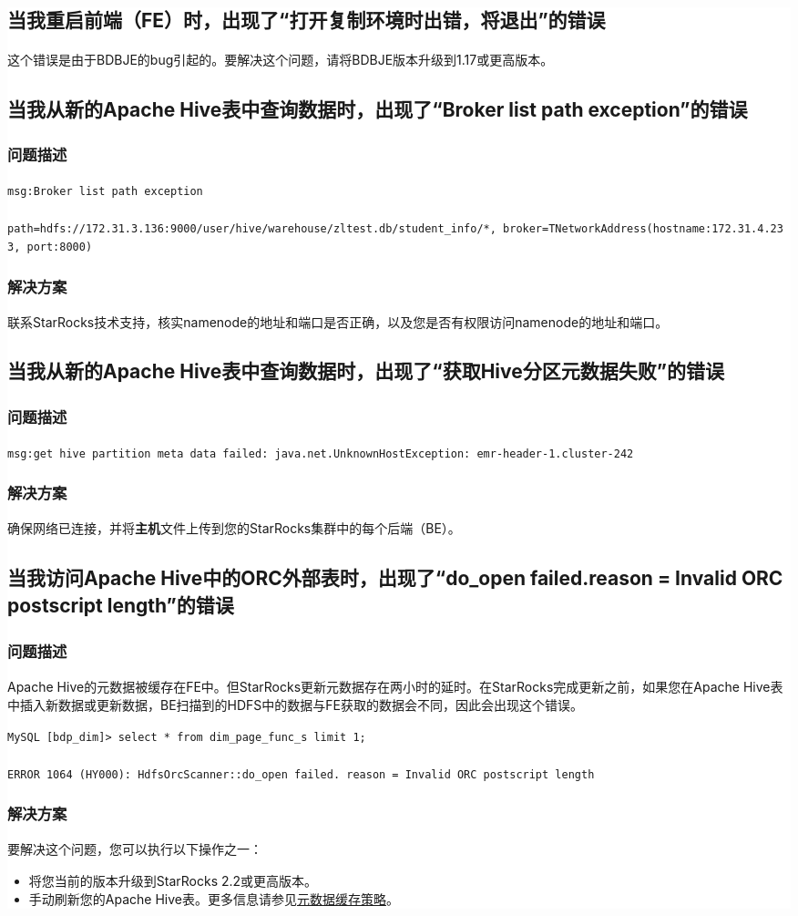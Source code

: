 ## 当我重启前端（FE）时，出现了“打开复制环境时出错，将退出”的错误

这个错误是由于BDBJE的bug引起的。要解决这个问题，请将BDBJE版本升级到1.17或更高版本。

## 当我从新的Apache Hive表中查询数据时，出现了“Broker list path exception”的错误

### 问题描述

```plaintext
msg:Broker list path exception

path=hdfs://172.31.3.136:9000/user/hive/warehouse/zltest.db/student_info/*, broker=TNetworkAddress(hostname:172.31.4.233, port:8000)
```

### 解决方案

联系StarRocks技术支持，核实namenode的地址和端口是否正确，以及您是否有权限访问namenode的地址和端口。

## 当我从新的Apache Hive表中查询数据时，出现了“获取Hive分区元数据失败”的错误

### 问题描述

```plaintext
msg:get hive partition meta data failed: java.net.UnknownHostException: emr-header-1.cluster-242
```

### 解决方案

确保网络已连接，并将**主机**文件上传到您的StarRocks集群中的每个后端（BE）。

## 当我访问Apache Hive中的ORC外部表时，出现了“do_open failed.reason = Invalid ORC postscript length”的错误

### 问题描述

Apache Hive的元数据被缓存在FE中。但StarRocks更新元数据存在两小时的延时。在StarRocks完成更新之前，如果您在Apache Hive表中插入新数据或更新数据，BE扫描到的HDFS中的数据与FE获取的数据会不同，因此会出现这个错误。

```plaintext
MySQL [bdp_dim]> select * from dim_page_func_s limit 1;

ERROR 1064 (HY000): HdfsOrcScanner::do_open failed. reason = Invalid ORC postscript length
```

### 解决方案

要解决这个问题，您可以执行以下操作之一：

- 将您当前的版本升级到StarRocks 2.2或更高版本。
- 手动刷新您的Apache Hive表。更多信息请参见[元数据缓存策略](../data_source/External_table.md)。
